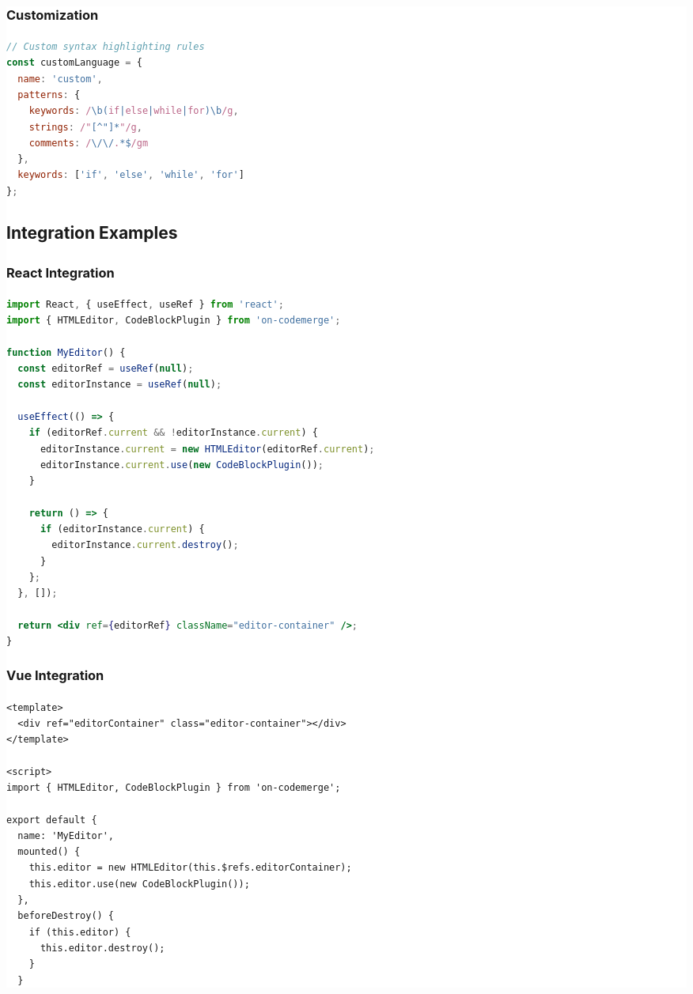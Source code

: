 ### Customization
```javascript
// Custom syntax highlighting rules
const customLanguage = {
  name: 'custom',
  patterns: {
    keywords: /\b(if|else|while|for)\b/g,
    strings: /"[^"]*"/g,
    comments: /\/\/.*$/gm
  },
  keywords: ['if', 'else', 'while', 'for']
};
```

## Integration Examples

### React Integration

```jsx
import React, { useEffect, useRef } from 'react';
import { HTMLEditor, CodeBlockPlugin } from 'on-codemerge';

function MyEditor() {
  const editorRef = useRef(null);
  const editorInstance = useRef(null);

  useEffect(() => {
    if (editorRef.current && !editorInstance.current) {
      editorInstance.current = new HTMLEditor(editorRef.current);
      editorInstance.current.use(new CodeBlockPlugin());
    }

    return () => {
      if (editorInstance.current) {
        editorInstance.current.destroy();
      }
    };
  }, []);

  return <div ref={editorRef} className="editor-container" />;
}
```

### Vue Integration

```vue
<template>
  <div ref="editorContainer" class="editor-container"></div>
</template>

<script>
import { HTMLEditor, CodeBlockPlugin } from 'on-codemerge';

export default {
  name: 'MyEditor',
  mounted() {
    this.editor = new HTMLEditor(this.$refs.editorContainer);
    this.editor.use(new CodeBlockPlugin());
  },
  beforeDestroy() {
    if (this.editor) {
      this.editor.destroy();
    }
  }
```